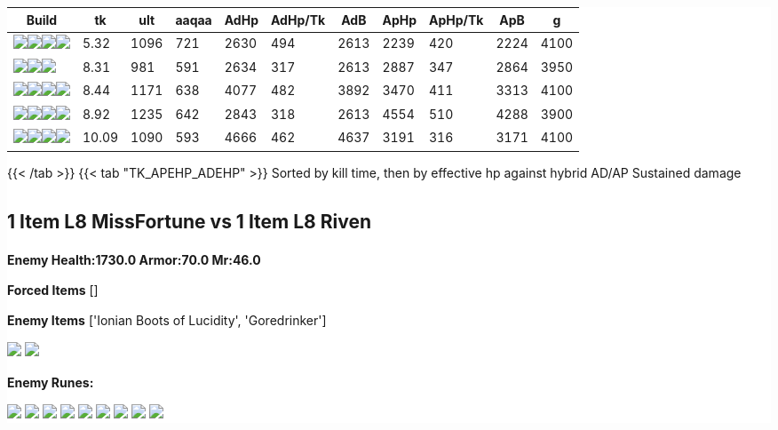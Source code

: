 



 Build |tk|ult|aaqaa|AdHp|AdHp/Tk|AdB|ApHp|ApHp/Tk|ApB|g
-|-|-|-|-|-|-|-|-|-|-
![](/item/6672.png)![](/item/1001.png)![](/item/1055.png)![](/item/1036.png)|5.32|1096|721|2630|494|2613|2239|420|2224|4100
![](/item/3091.png)![](/item/1001.png)![](/item/1055.png)|8.31|981|591|2634|317|2613|2887|347|2864|3950
![](/item/6673.png)![](/item/1001.png)![](/item/1055.png)![](/item/1036.png)|8.44|1171|638|4077|482|3892|3470|411|3313|4100
![](/item/3156.png)![](/item/1001.png)![](/item/1055.png)![](/item/1036.png)|8.92|1235|642|2843|318|2613|4554|510|4288|3900
![](/item/3026.png)![](/item/1001.png)![](/item/1055.png)![](/item/1036.png)|10.09|1090|593|4666|462|4637|3191|316|3171|4100
{{< /tab >}}
{{< tab "TK_APEHP_ADEHP" >}}
Sorted by kill time, then by effective hp against hybrid AD/AP Sustained damage
## 1 Item L8 MissFortune vs 1 Item L8 Riven

**Enemy Health:1730.0 Armor:70.0 Mr:46.0**


**Forced Items** []








**Enemy Items** ['Ionian Boots of Lucidity', 'Goredrinker']





![](/item/3158.png)
![](/item/6630.png)



**Enemy Runes:**





![](/Styles/Precision/Conqueror/Conqueror.png)
![](/Styles/Precision/Triumph.png)
![](/Styles/Precision/LegendAlacrity/LegendAlacrity.png)
![](/Styles/Sorcery/LastStand/LastStand.png)
![](/Styles/Sorcery/Transcendence/Transcendence.png)
![](/Styles/Sorcery/GatheringStorm/GatheringStorm.png)
![](/StatMods/StatModsCDRScalingIcon.png)
![](/StatMods/StatModsAdaptiveForceIcon.png)
![](/StatMods/StatModsArmorIcon.png)
